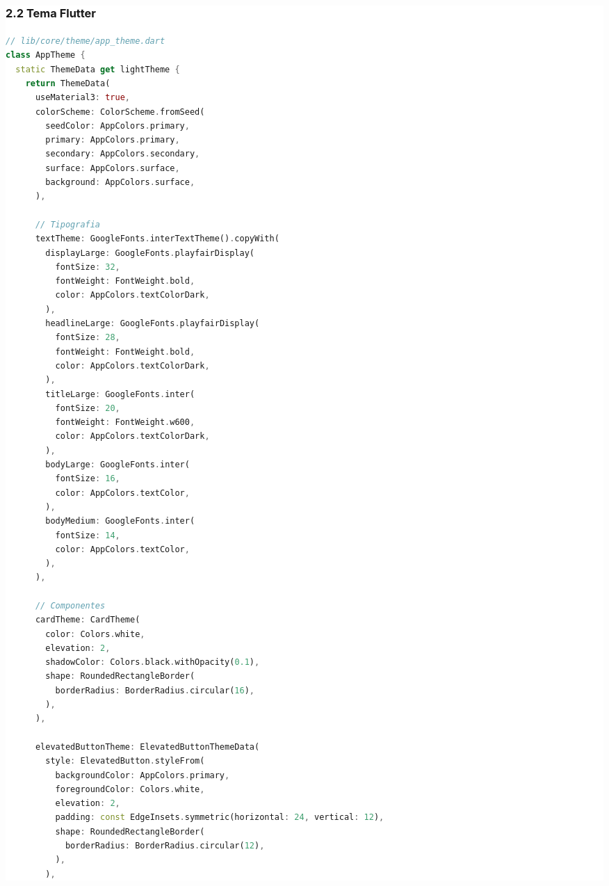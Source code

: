 ### 2.2 Tema Flutter

```dart
// lib/core/theme/app_theme.dart
class AppTheme {
  static ThemeData get lightTheme {
    return ThemeData(
      useMaterial3: true,
      colorScheme: ColorScheme.fromSeed(
        seedColor: AppColors.primary,
        primary: AppColors.primary,
        secondary: AppColors.secondary,
        surface: AppColors.surface,
        background: AppColors.surface,
      ),
      
      // Tipografia
      textTheme: GoogleFonts.interTextTheme().copyWith(
        displayLarge: GoogleFonts.playfairDisplay(
          fontSize: 32,
          fontWeight: FontWeight.bold,
          color: AppColors.textColorDark,
        ),
        headlineLarge: GoogleFonts.playfairDisplay(
          fontSize: 28,
          fontWeight: FontWeight.bold,
          color: AppColors.textColorDark,
        ),
        titleLarge: GoogleFonts.inter(
          fontSize: 20,
          fontWeight: FontWeight.w600,
          color: AppColors.textColorDark,
        ),
        bodyLarge: GoogleFonts.inter(
          fontSize: 16,
          color: AppColors.textColor,
        ),
        bodyMedium: GoogleFonts.inter(
          fontSize: 14,
          color: AppColors.textColor,
        ),
      ),
      
      // Componentes
      cardTheme: CardTheme(
        color: Colors.white,
        elevation: 2,
        shadowColor: Colors.black.withOpacity(0.1),
        shape: RoundedRectangleBorder(
          borderRadius: BorderRadius.circular(16),
        ),
      ),
      
      elevatedButtonTheme: ElevatedButtonThemeData(
        style: ElevatedButton.styleFrom(
          backgroundColor: AppColors.primary,
          foregroundColor: Colors.white,
          elevation: 2,
          padding: const EdgeInsets.symmetric(horizontal: 24, vertical: 12),
          shape: RoundedRectangleBorder(
            borderRadius: BorderRadius.circular(12),
          ),
        ),
```